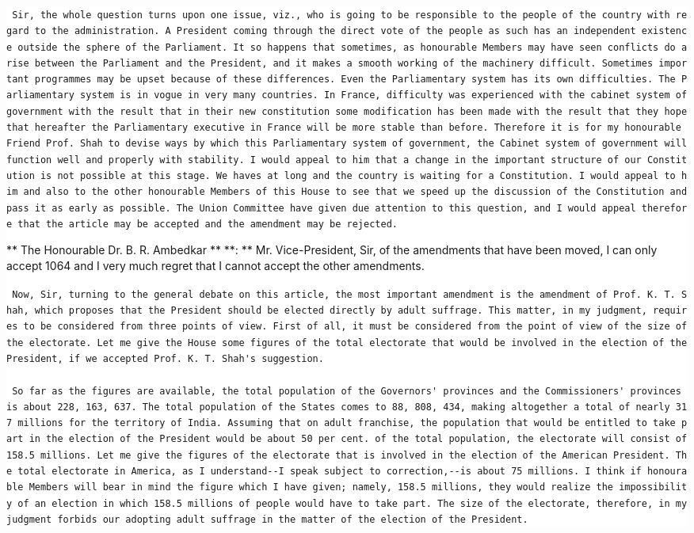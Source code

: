      Sir, the whole question turns upon one issue, viz., who is going to be responsible to the people of the country with regard to the administration. A President coming through the direct vote of the people as such has an independent existence outside the sphere of the Parliament. It so happens that sometimes, as honourable Members may have seen conflicts do arise between the Parliament and the President, and it makes a smooth working of the machinery difficult. Sometimes important programmes may be upset because of these differences. Even the Parliamentary system has its own difficulties. The Parliamentary system is in vogue in very many countries. In France, difficulty was experienced with the cabinet system of government with the result that in their new constitution some modification has been made with the result that they hope that hereafter the Parliamentary executive in France will be more stable than before. Therefore it is for my honourable Friend Prof. Shah to devise ways by which this Parliamentary system of government, the Cabinet system of government will function well and properly with stability. I would appeal to him that a change in the important structure of our Constitution is not possible at this stage. We haves at long and the country is waiting for a Constitution. I would appeal to him and also to the other honourable Members of this House to see that we speed up the discussion of the Constitution and pass it as early as possible. The Union Committee have given due attention to this question, and I would appeal therefore that the article may be accepted and the amendment may be rejected.

  ** The Honourable Dr. B. R. Ambedkar ** **: ** Mr. Vice-President, Sir, of the amendments that have been moved, I can only accept 1064 and I very much regret that I cannot accept the other amendments.

     Now, Sir, turning to the general debate on this article, the most important amendment is the amendment of Prof. K. T. Shah, which proposes that the President should be elected directly by adult suffrage. This matter, in my judgment, requires to be considered from three points of view. First of all, it must be considered from the point of view of the size of the electorate. Let me give the House some figures of the total electorate that would be involved in the election of the President, if we accepted Prof. K. T. Shah's suggestion.

     So far as the figures are available, the total population of the Governors' provinces and the Commissioners' provinces is about 228, 163, 637. The total population of the States comes to 88, 808, 434, making altogether a total of nearly 317 millions for the territory of India. Assuming that on adult franchise, the population that would be entitled to take part in the election of the President would be about 50 per cent. of the total population, the electorate will consist of 158.5 millions. Let me give the figures of the electorate that is involved in the election of the American President. The total electorate in America, as I understand--I speak subject to correction,--is about 75 millions. I think if honourable Members will bear in mind the figure which I have given; namely, 158.5 millions, they would realize the impossibility of an election in which 158.5 millions of people would have to take part. The size of the electorate, therefore, in my judgment forbids our adopting adult suffrage in the matter of the election of the President.
